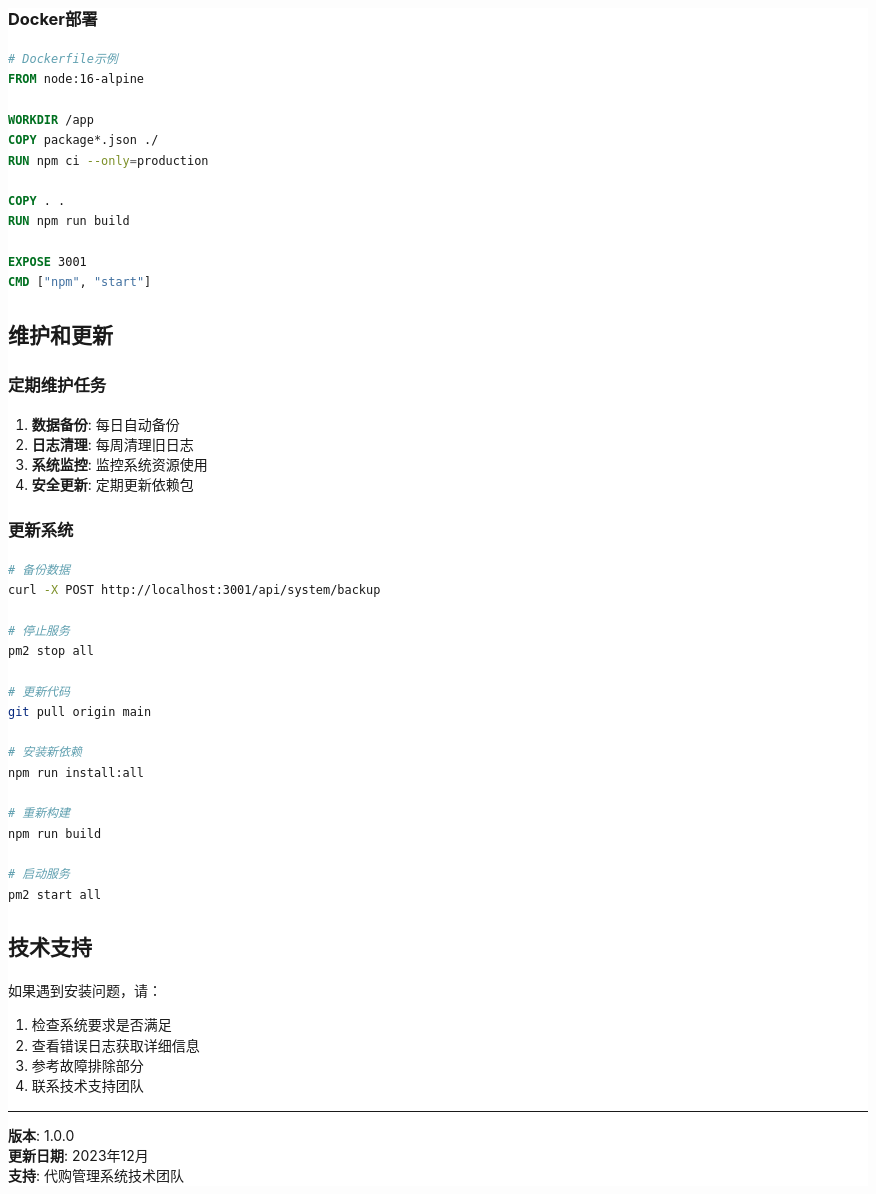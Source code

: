 ### Docker部署
```dockerfile
# Dockerfile示例
FROM node:16-alpine

WORKDIR /app
COPY package*.json ./
RUN npm ci --only=production

COPY . .
RUN npm run build

EXPOSE 3001
CMD ["npm", "start"]
```

## 维护和更新

### 定期维护任务
1. **数据备份**: 每日自动备份
2. **日志清理**: 每周清理旧日志
3. **系统监控**: 监控系统资源使用
4. **安全更新**: 定期更新依赖包

### 更新系统
```bash
# 备份数据
curl -X POST http://localhost:3001/api/system/backup

# 停止服务
pm2 stop all

# 更新代码
git pull origin main

# 安装新依赖
npm run install:all

# 重新构建
npm run build

# 启动服务
pm2 start all
```

## 技术支持

如果遇到安装问题，请：

1. 检查系统要求是否满足
2. 查看错误日志获取详细信息
3. 参考故障排除部分
4. 联系技术支持团队

---

**版本**: 1.0.0  
**更新日期**: 2023年12月  
**支持**: 代购管理系统技术团队